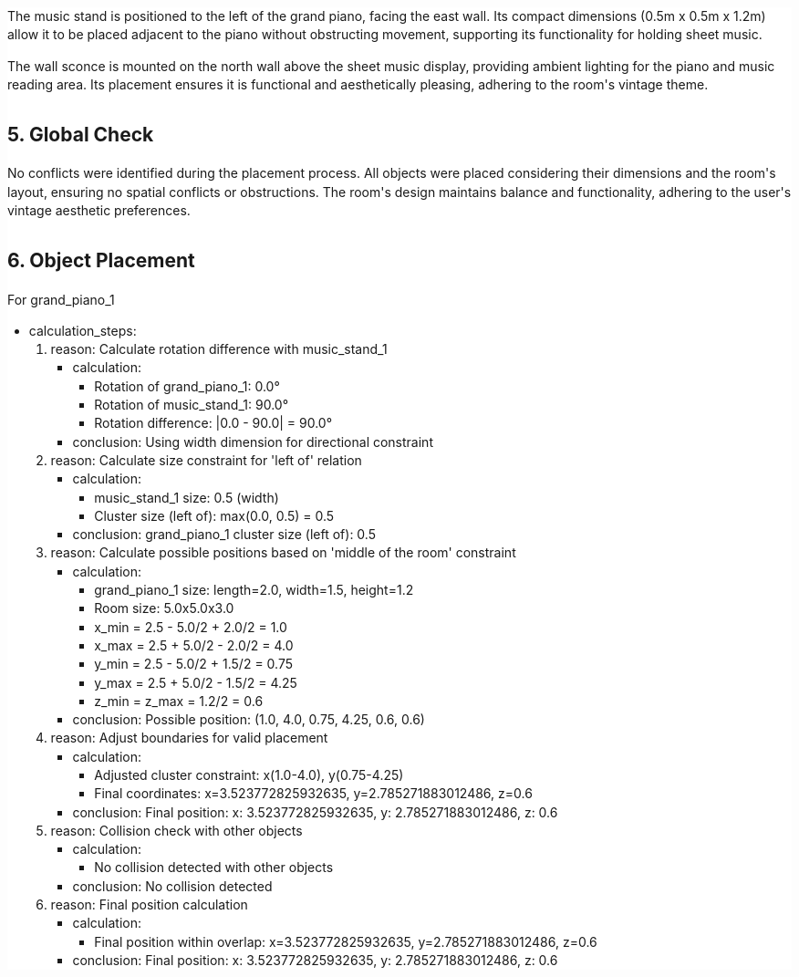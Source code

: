The music stand is positioned to the left of the grand piano, facing the east wall. Its compact dimensions (0.5m x 0.5m x 1.2m) allow it to be placed adjacent to the piano without obstructing movement, supporting its functionality for holding sheet music.

The wall sconce is mounted on the north wall above the sheet music display, providing ambient lighting for the piano and music reading area. Its placement ensures it is functional and aesthetically pleasing, adhering to the room's vintage theme.

## 5. Global Check
No conflicts were identified during the placement process. All objects were placed considering their dimensions and the room's layout, ensuring no spatial conflicts or obstructions. The room's design maintains balance and functionality, adhering to the user's vintage aesthetic preferences.

## 6. Object Placement
For grand_piano_1
- calculation_steps:
    1. reason: Calculate rotation difference with music_stand_1
        - calculation:
            - Rotation of grand_piano_1: 0.0°
            - Rotation of music_stand_1: 90.0°
            - Rotation difference: |0.0 - 90.0| = 90.0°
        - conclusion: Using width dimension for directional constraint
    2. reason: Calculate size constraint for 'left of' relation
        - calculation:
            - music_stand_1 size: 0.5 (width)
            - Cluster size (left of): max(0.0, 0.5) = 0.5
        - conclusion: grand_piano_1 cluster size (left of): 0.5
    3. reason: Calculate possible positions based on 'middle of the room' constraint
        - calculation:
            - grand_piano_1 size: length=2.0, width=1.5, height=1.2
            - Room size: 5.0x5.0x3.0
            - x_min = 2.5 - 5.0/2 + 2.0/2 = 1.0
            - x_max = 2.5 + 5.0/2 - 2.0/2 = 4.0
            - y_min = 2.5 - 5.0/2 + 1.5/2 = 0.75
            - y_max = 2.5 + 5.0/2 - 1.5/2 = 4.25
            - z_min = z_max = 1.2/2 = 0.6
        - conclusion: Possible position: (1.0, 4.0, 0.75, 4.25, 0.6, 0.6)
    4. reason: Adjust boundaries for valid placement
        - calculation:
            - Adjusted cluster constraint: x(1.0-4.0), y(0.75-4.25)
            - Final coordinates: x=3.523772825932635, y=2.785271883012486, z=0.6
        - conclusion: Final position: x: 3.523772825932635, y: 2.785271883012486, z: 0.6
    5. reason: Collision check with other objects
        - calculation:
            - No collision detected with other objects
        - conclusion: No collision detected
    6. reason: Final position calculation
        - calculation:
            - Final position within overlap: x=3.523772825932635, y=2.785271883012486, z=0.6
        - conclusion: Final position: x: 3.523772825932635, y: 2.785271883012486, z: 0.6
